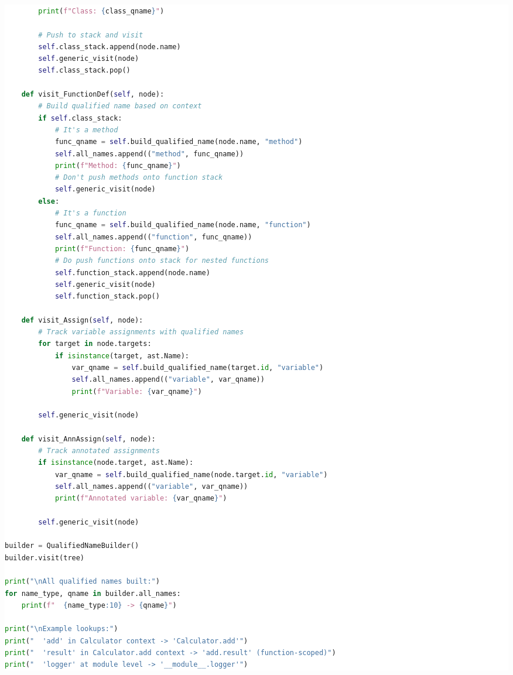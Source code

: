 ```python
        print(f"Class: {class_qname}")

        # Push to stack and visit
        self.class_stack.append(node.name)
        self.generic_visit(node)
        self.class_stack.pop()

    def visit_FunctionDef(self, node):
        # Build qualified name based on context
        if self.class_stack:
            # It's a method
            func_qname = self.build_qualified_name(node.name, "method")
            self.all_names.append(("method", func_qname))
            print(f"Method: {func_qname}")
            # Don't push methods onto function stack
            self.generic_visit(node)
        else:
            # It's a function
            func_qname = self.build_qualified_name(node.name, "function")
            self.all_names.append(("function", func_qname))
            print(f"Function: {func_qname}")
            # Do push functions onto stack for nested functions
            self.function_stack.append(node.name)
            self.generic_visit(node)
            self.function_stack.pop()

    def visit_Assign(self, node):
        # Track variable assignments with qualified names
        for target in node.targets:
            if isinstance(target, ast.Name):
                var_qname = self.build_qualified_name(target.id, "variable")
                self.all_names.append(("variable", var_qname))
                print(f"Variable: {var_qname}")

        self.generic_visit(node)

    def visit_AnnAssign(self, node):
        # Track annotated assignments
        if isinstance(node.target, ast.Name):
            var_qname = self.build_qualified_name(node.target.id, "variable")
            self.all_names.append(("variable", var_qname))
            print(f"Annotated variable: {var_qname}")

        self.generic_visit(node)

builder = QualifiedNameBuilder()
builder.visit(tree)

print("\nAll qualified names built:")
for name_type, qname in builder.all_names:
    print(f"  {name_type:10} -> {qname}")

print("\nExample lookups:")
print("  'add' in Calculator context -> 'Calculator.add'")
print("  'result' in Calculator.add context -> 'add.result' (function-scoped)")
print("  'logger' at module level -> '__module__.logger'")
```
